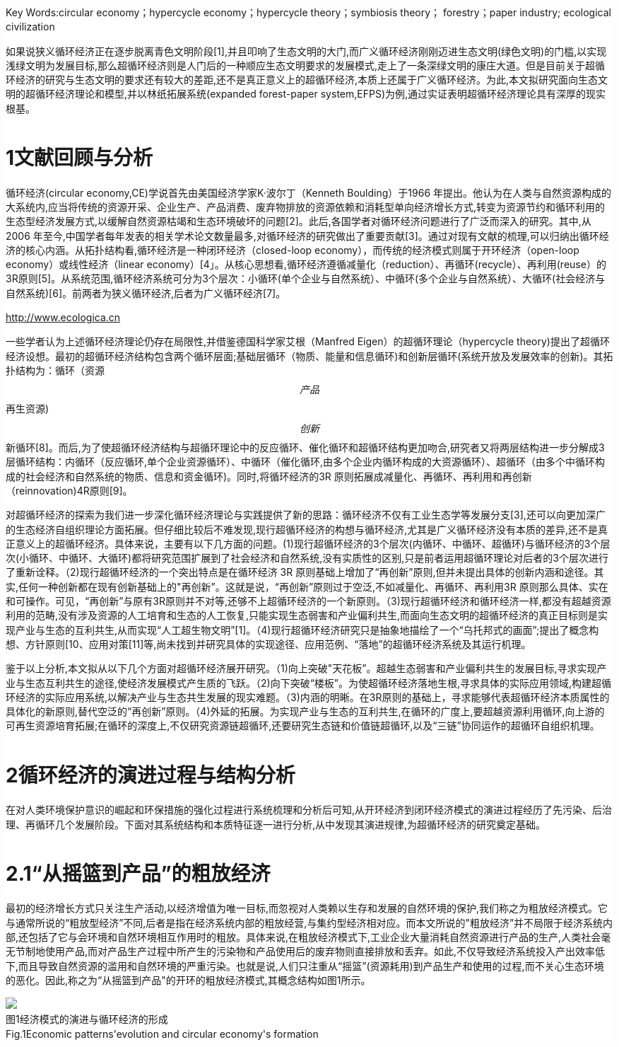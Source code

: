 Key Words:circular economy；hypercycle economy；hypercycle theory；symbiosis theory； forestry；paper industry; ecological civilization

如果说狭义循环经济正在逐步脱离青色文明阶段[1],并且叩响了生态文明的大门,而广义循环经济刚刚迈进生态文明(绿色文明)的门槛,以实现浅绿文明为发展目标,那么超循环经济则是人门后的一种顺应生态文明要求的发展模式,走上了一条深绿文明的康庄大道。但是目前关于超循环经济的研究与生态文明的要求还有较大的差距,还不是真正意义上的超循环经济,本质上还属于广义循环经济。为此,本文拟研究面向生态文明的超循环经济理论和模型,并以林纸拓展系统(expanded forest-paper system,EFPS)为例,通过实证表明超循环经济理论具有深厚的现实根基。

# 1文献回顾与分析

循环经济(circular economy,CE)学说首先由美国经济学家K·波尔丁（Kenneth Boulding）于1966 年提出。他认为在人类与自然资源构成的大系统内,应当将传统的资源开采、企业生产、产品消费、废弃物排放的资源依赖和消耗型单向经济增长方式,转变为资源节约和循环利用的生态型经济发展方式,以缓解自然资源枯竭和生态环境破坏的问题[2]。此后,各国学者对循环经济问题进行了广泛而深入的研究。其中,从 2006 年至今,中国学者每年发表的相关学术论文数量最多,对循环经济的研究做出了重要贡献[3]。通过对现有文献的梳理,可以归纳出循环经济的核心内涵。从拓扑结构看,循环经济是一种闭环经济（closed-loop economy），而传统的经济模式则属于开环经济（open-loop economy）或线性经济（linear economy）[4」。从核心思想看,循环经济遵循减量化（reduction）、再循环(recycle）、再利用(reuse）的3R原则[5]。从系统范围,循环经济系统可分为3个层次：小循环(单个企业与自然系统）、中循环(多个企业与自然系统）、大循环(社会经济与自然系统)[6]。前两者为狭义循环经济,后者为广义循环经济[7]。

http://www.ecologica.cn

一些学者认为上述循环经济理论仍存在局限性,并借鉴德国科学家艾根（Manfred Eigen）的超循环理论（hypercycle theory)提出了超循环经济设想。最初的超循环经济结构包含两个循环层面;基础层循环（物质、能量和信息循环)和创新层循环(系统开放及发展效率的创新)。其拓扑结构为：循环（资源 $$ 产品 $$ 再生资源) $$ 创新 $$ 新循环[8]。而后,为了使超循环经济结构与超循环理论中的反应循环、催化循环和超循环结构更加吻合,研究者又将两层结构进一步分解成3层循环结构：内循环（反应循环,单个企业资源循环）、中循环（催化循环,由多个企业内循环构成的大资源循环）、超循环（由多个中循环构成的社会经济和自然系统的物质、信息和资金循环)。同时,将循环经济的3R 原则拓展成减量化、再循环、再利用和再创新（reinnovation)4R原则[9]。

对超循环经济的探索为我们进一步深化循环经济理论与实践提供了新的思路：循环经济不仅有工业生态学等发展分支[3],还可以向更加深广的生态经济自组织理论方面拓展。但仔细比较后不难发现,现行超循环经济的构想与循环经济,尤其是广义循环经济没有本质的差异,还不是真正意义上的超循环经济。具体来说，主要有以下几方面的问题。(1)现行超循环经济的3个层次(内循环、中循环、超循环)与循环经济的3个层次(小循环、中循环、大循环)都将研究范围扩展到了社会经济和自然系统,没有实质性的区别,只是前者运用超循环理论对后者的3个层次进行了重新诠释。（2)现行超循环经济的一个突出特点是在循环经济 3R 原则基础上增加了“再创新”原则,但并未提出具体的创新内涵和途径。其实,任何一种创新都在现有创新基础上的"再创新”。这就是说，“再创新”原则过于空泛,不如减量化、再循环、再利用3R 原则那么具体、实在和可操作。可见，“再创新”与原有3R原则并不对等,还够不上超循环经济的一个新原则。（3)现行超循环经济和循环经济一样,都没有超越资源利用的范畴,没有涉及资源的人工培育和生态的人工恢复,只能实现生态弱害和产业偏利共生,而面向生态文明的超循环经济的真正目标则是实现产业与生态的互利共生,从而实现“人工超生物文明”[1]。（4)现行超循环经济研究只是抽象地描绘了一个“乌托邦式的画面”;提出了概念构想、方针原则[10、应用对策[11]等,尚未找到并研究具体的实现途径、应用范例、“落地”的超循环经济系统及其运行机理。

鉴于以上分析,本文拟从以下几个方面对超循环经济展开研究。（1)向上突破"天花板”。超越生态弱害和产业偏利共生的发展目标,寻求实现产业与生态互利共生的途径,使经济发展模式产生质的飞跃。（2)向下突破“楼板”。为使超循环经济落地生根,寻求具体的实际应用领域,构建超循环经济的实际应用系统,以解决产业与生态共生发展的现实难题。（3)内涵的明晰。在3R原则的基础上，寻求能够代表超循环经济本质属性的具体化的新原则,替代空泛的“再创新”原则。（4)外延的拓展。为实现产业与生态的互利共生,在循环的广度上,要超越资源利用循环,向上游的可再生资源培育拓展;在循环的深度上,不仅研究资源链超循环,还要研究生态链和价值链超循环,以及“三链”协同运作的超循环自组织机理。

# 2循环经济的演进过程与结构分析

在对人类环境保护意识的崛起和环保措施的强化过程进行系统梳理和分析后可知,从开环经济到闭环经济模式的演进过程经历了先污染、后治理、再循环几个发展阶段。下面对其系统结构和本质特征逐一进行分析,从中发现其演进规律,为超循环经济的研究奠定基础。

# 2.1“从摇篮到产品”的粗放经济

最初的经济增长方式只关注生产活动,以经济增值为唯一目标,而忽视对人类赖以生存和发展的自然环境的保护,我们称之为粗放经济模式。它与通常所说的“粗放型经济”不同,后者是指在经济系统内部的粗放经营,与集约型经济相对应。而本文所说的"粗放经济”并不局限于经济系统内部,还包括了它与会环境和自然环境相互作用时的粗放。具体来说,在粗放经济模式下,工业企业大量消耗自然资源进行产品的生产,人类社会毫无节制地使用产品,而对产品生产过程中所产生的污染物和产品使用后的废弃物则直接排放和丢弃。如此,不仅导致经济系统投入产出效率低下,而且导致自然资源的滥用和自然环境的严重污染。也就是说,人们只注重从“摇篮”(资源耗用)到产品生产和使用的过程,而不关心生态环境的恶化。因此,称之为“从摇篮到产品"的开环的粗放经济模式,其概念结构如图1所示。

![](images/ddeac26bba01aafdc7e0352e8063600608816ad0824a85911a769641ccbbff8a.jpg)  
图1经济模式的演进与循环经济的形成  
Fig.1Economic patterns'evolution and circular economy's formation
